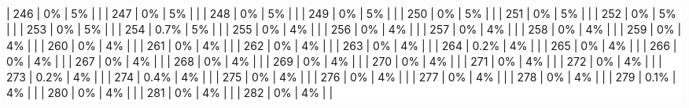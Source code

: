 | 246 | 0% | 5% |  |
| 247 | 0% | 5% |  |
| 248 | 0% | 5% |  |
| 249 | 0% | 5% |  |
| 250 | 0% | 5% |  |
| 251 | 0% | 5% |  |
| 252 | 0% | 5% |  |
| 253 | 0% | 5% |  |
| 254 | 0.7% | 5% |  |
| 255 | 0% | 4% |  |
| 256 | 0% | 4% |  |
| 257 | 0% | 4% |  |
| 258 | 0% | 4% |  |
| 259 | 0% | 4% |  |
| 260 | 0% | 4% |  |
| 261 | 0% | 4% |  |
| 262 | 0% | 4% |  |
| 263 | 0% | 4% |  |
| 264 | 0.2% | 4% |  |
| 265 | 0% | 4% |  |
| 266 | 0% | 4% |  |
| 267 | 0% | 4% |  |
| 268 | 0% | 4% |  |
| 269 | 0% | 4% |  |
| 270 | 0% | 4% |  |
| 271 | 0% | 4% |  |
| 272 | 0% | 4% |  |
| 273 | 0.2% | 4% |  |
| 274 | 0.4% | 4% |  |
| 275 | 0% | 4% |  |
| 276 | 0% | 4% |  |
| 277 | 0% | 4% |  |
| 278 | 0% | 4% |  |
| 279 | 0.1% | 4% |  |
| 280 | 0% | 4% |  |
| 281 | 0% | 4% |  |
| 282 | 0% | 4% |  |